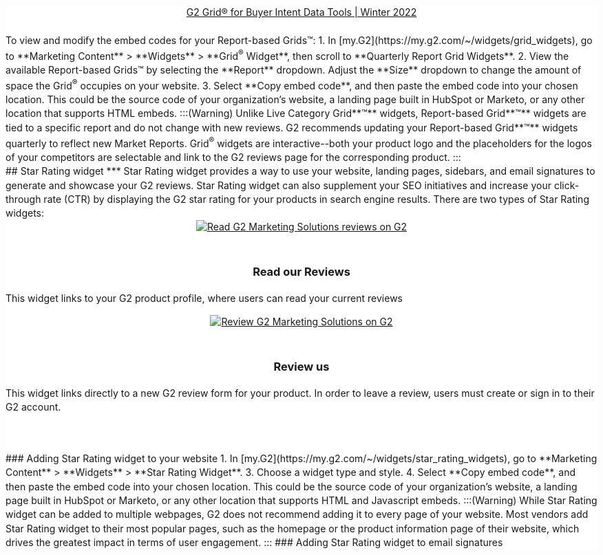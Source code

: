   <center><div style={{width: 450}}><iframe src="https://www.g2.com/reports/47603877-3a5c-46ec-b43a-e2fb85e1b51f/products/g2-seller-solutions/grid.embed" id="g2-crowd-widget-default" width="400px" height="400px" frameBorder={0} scrolling="no" style={{width: '100%', minHeight: '100%', overflow: 'hidden'}}> </iframe> <a href="https://www.g2.com/reports/grid-report-for-buyer-intent-data-tools-winter-2022?secure%5Bproduct_slug%5D=g2-seller-solutions&secure%5Breport_uuid%5D=47603877-3a5c-46ec-b43a-e2fb85e1b51f&secure%5Btoken%5D=043f77b9041a8b45255c491ebb739486562c1a7a03d8d1606ef56f72ccf334d5" style={{fontSize: 12, color: '#515159', fontWeight: 600}}>    G2 Grid® for Buyer Intent Data Tools  | Winter 2022 </a> </div></center><br />
  To view and modify the embed codes for your Report-based Grids™:
  1. In [my.G2](https://my.g2.com/~/widgets/grid_widgets), go to **Marketing Content** &gt; **Widgets** &gt; **Grid<sup>®</sup>  Widget**, then scroll to **Quarterly Report Grid Widgets**.
  2. View the available Report-based Grids™ by selecting the **Report** dropdown. Adjust the **Size** dropdown to change the amount of space the Grid<sup>®</sup> occupies on your website.
  3. Select **Copy embed code**, and then paste the embed code into your chosen location. This could be the source code of your organization’s website, a landing page built in HubSpot or Marketo, or any other location that supports HTML embeds.
  :::(Warning)
  Unlike Live Category Grid**™** widgets, Report-based Grid**™** widgets are tied to a specific report and do not change with new reviews. G2 recommends updating your Report-based Grid**™** widgets quarterly to reflect new Market Reports. 
  Grid<sup>®</sup> widgets are interactive--both your product logo and the placeholders for the logos of your competitors are selectable and link to the G2 reviews page for the corresponding product. 
  :::
  <br />
  ## Star Rating widget
  ***
  Star Rating widget provides a way to use your website, landing pages, sidebars, and email signatures to generate and showcase your G2 reviews. Star Rating widget can also supplement your SEO initiatives and increase your click-through rate (CTR) by displaying the G2 star rating for your products in search engine results.
  There are two types of Star Rating widgets:
  <div className="row">
    <div className="column left" style={{alignItems: 'center'}}>
      <center><a href="https://www.g2.com/products/g2-seller-solutions/reviews?utm_source=review-widget" title="Read reviews of G2 Marketing Solutions on G2"><img className="full-width" style={{maxWidth: 300}} alt="Read G2 Marketing Solutions reviews on G2" src="https://www.g2.com/products/g2-seller-solutions/widgets/stars?color=white&type=read" /></a></center><br />
      <center><h3>Read our Reviews</h3></center>
      <p>This widget links to your G2 product profile, where users can read your current reviews</p>
    </div>
    <div className="column right" style={{alignItems: 'center'}}>
      <center><a href="https://www.g2.com/products/g2-seller-solutions/take_survey?utm_source=review-widget" title="Write a review of G2 Marketing Solutions on G2"><img className="full-width" style={{maxWidth: 300}} alt="Review G2 Marketing Solutions on G2" src="https://www.g2.com/products/g2-seller-solutions/widgets/stars?color=gray&type=reviews" /></a></center><br />
      <center><h3>Review us</h3></center>
      <p>This widget links directly to a new G2 review form for your product. In order to leave a review, users must create or sign in to their G2 account.</p>
    </div>
  </div>
  <br /><br />
  ### Adding Star Rating widget to your website
  1. In [my.G2](https://my.g2.com/~/widgets/star_rating_widgets), go to **Marketing Content** &gt; **Widgets** &gt; **Star Rating Widget**. 
  3. Choose a widget type and style. 
  4. Select **Copy embed code**, and then paste the embed code into your chosen location. This could be the source code of your organization’s website, a landing page built in HubSpot or Marketo, or any other location that supports HTML and Javascript embeds.
  :::(Warning)
  While Star Rating widget can be added to multiple webpages, G2 does not recommend adding it to every page of your website. Most vendors add Star Rating widget to their most popular pages, such as the homepage or the product information page of their website, which drives the greatest impact in terms of user engagement. 
  :::
  ### Adding Star Rating widget to email signatures